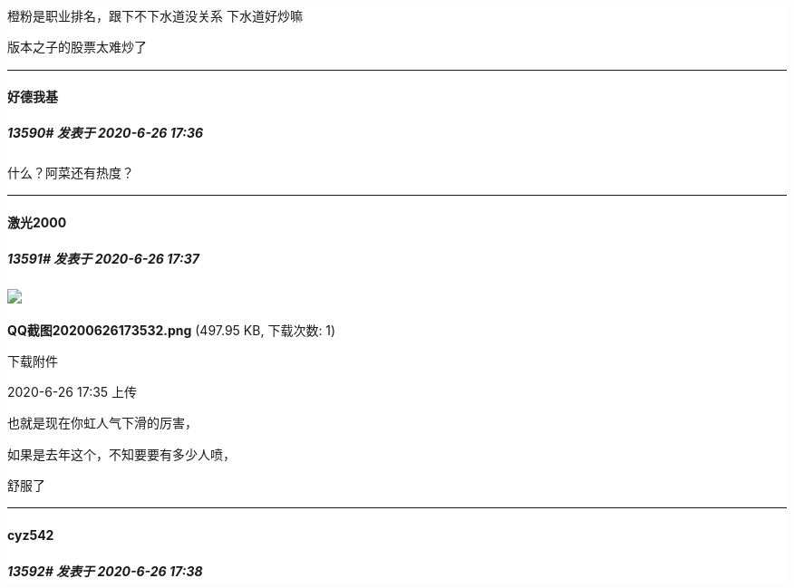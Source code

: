 橙粉是职业排名，跟下不下水道没关系</blockquote>
下水道好炒嘛

版本之子的股票太难炒了







-----

####  好德我基  
##### 13590#       发表于 2020-6-26 17:36




什么？阿菜还有热度？







-----

####  激光2000  
##### 13591#       发表于 2020-6-26 17:37




<img src="https://img.saraba1st.com/forum/202006/26/173552yj9aks0b3bexazps.png" referrerpolicy="no-referrer">


<strong>QQ截图20200626173532.png</strong> (497.95 KB, 下载次数: 1)

下载附件

2020-6-26 17:35 上传







也就是现在你虹人气下滑的厉害，


如果是去年这个，不知要要有多少人喷，


舒服了







-----

####  cyz542  
##### 13592#       发表于 2020-6-26 17:38

